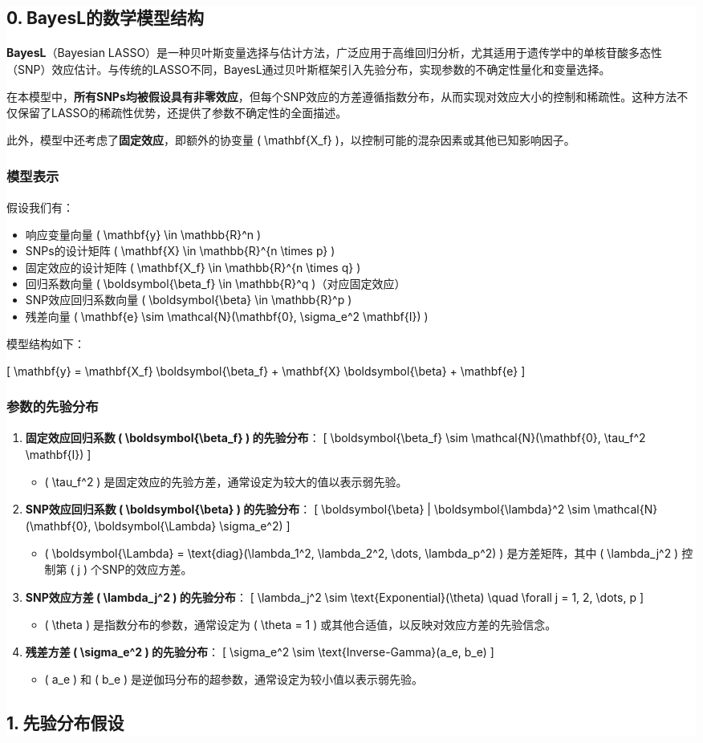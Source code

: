## 0. BayesL的数学模型结构

**BayesL**（Bayesian LASSO）是一种贝叶斯变量选择与估计方法，广泛应用于高维回归分析，尤其适用于遗传学中的单核苷酸多态性（SNP）效应估计。与传统的LASSO不同，BayesL通过贝叶斯框架引入先验分布，实现参数的不确定性量化和变量选择。

在本模型中，**所有SNPs均被假设具有非零效应**，但每个SNP效应的方差遵循指数分布，从而实现对效应大小的控制和稀疏性。这种方法不仅保留了LASSO的稀疏性优势，还提供了参数不确定性的全面描述。

此外，模型中还考虑了**固定效应**，即额外的协变量 \( \mathbf{X_f} \)，以控制可能的混杂因素或其他已知影响因子。

### 模型表示

假设我们有：

- 响应变量向量 \( \mathbf{y} \in \mathbb{R}^n \)
- SNPs的设计矩阵 \( \mathbf{X} \in \mathbb{R}^{n \times p} \)
- 固定效应的设计矩阵 \( \mathbf{X_f} \in \mathbb{R}^{n \times q} \)
- 回归系数向量 \( \boldsymbol{\beta_f} \in \mathbb{R}^q \)（对应固定效应）
- SNP效应回归系数向量 \( \boldsymbol{\beta} \in \mathbb{R}^p \)
- 残差向量 \( \mathbf{e} \sim \mathcal{N}(\mathbf{0}, \sigma_e^2 \mathbf{I}) \)

模型结构如下：

\[
\mathbf{y} = \mathbf{X_f} \boldsymbol{\beta_f} + \mathbf{X} \boldsymbol{\beta} + \mathbf{e}
\]

### 参数的先验分布

1. **固定效应回归系数 \( \boldsymbol{\beta_f} \) 的先验分布**：
   \[
   \boldsymbol{\beta_f} \sim \mathcal{N}(\mathbf{0}, \tau_f^2 \mathbf{I})
   \]
   - \( \tau_f^2 \) 是固定效应的先验方差，通常设定为较大的值以表示弱先验。

2. **SNP效应回归系数 \( \boldsymbol{\beta} \) 的先验分布**：
   \[
   \boldsymbol{\beta} | \boldsymbol{\lambda}^2 \sim \mathcal{N}(\mathbf{0}, \boldsymbol{\Lambda} \sigma_e^2)
   \]
   - \( \boldsymbol{\Lambda} = \text{diag}(\lambda_1^2, \lambda_2^2, \dots, \lambda_p^2) \) 是方差矩阵，其中 \( \lambda_j^2 \) 控制第 \( j \) 个SNP的效应方差。

3. **SNP效应方差 \( \lambda_j^2 \) 的先验分布**：
   \[
   \lambda_j^2 \sim \text{Exponential}(\theta) \quad \forall j = 1, 2, \dots, p
   \]
   - \( \theta \) 是指数分布的参数，通常设定为 \( \theta = 1 \) 或其他合适值，以反映对效应方差的先验信念。

4. **残差方差 \( \sigma_e^2 \) 的先验分布**：
   \[
   \sigma_e^2 \sim \text{Inverse-Gamma}(a_e, b_e)
   \]
   - \( a_e \) 和 \( b_e \) 是逆伽玛分布的超参数，通常设定为较小值以表示弱先验。

## 1. 先验分布假设
